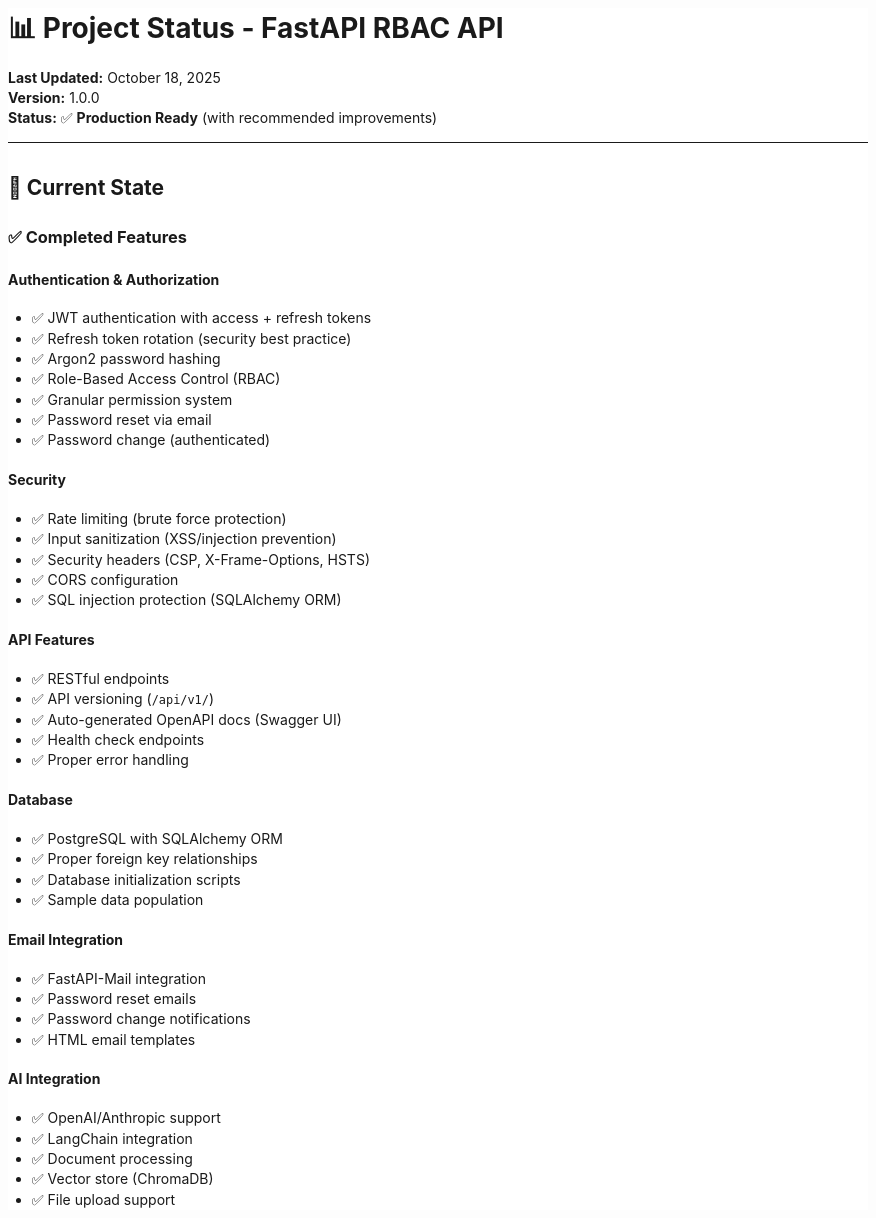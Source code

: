 # 📊 Project Status - FastAPI RBAC API

**Last Updated:** October 18, 2025  
**Version:** 1.0.0  
**Status:** ✅ **Production Ready** (with recommended improvements)

---

## 🎯 Current State

### ✅ Completed Features

#### Authentication & Authorization
- ✅ JWT authentication with access + refresh tokens
- ✅ Refresh token rotation (security best practice)
- ✅ Argon2 password hashing
- ✅ Role-Based Access Control (RBAC)
- ✅ Granular permission system
- ✅ Password reset via email
- ✅ Password change (authenticated)

#### Security
- ✅ Rate limiting (brute force protection)
- ✅ Input sanitization (XSS/injection prevention)
- ✅ Security headers (CSP, X-Frame-Options, HSTS)
- ✅ CORS configuration
- ✅ SQL injection protection (SQLAlchemy ORM)

#### API Features
- ✅ RESTful endpoints
- ✅ API versioning (`/api/v1/`)
- ✅ Auto-generated OpenAPI docs (Swagger UI)
- ✅ Health check endpoints
- ✅ Proper error handling

#### Database
- ✅ PostgreSQL with SQLAlchemy ORM
- ✅ Proper foreign key relationships
- ✅ Database initialization scripts
- ✅ Sample data population

#### Email Integration
- ✅ FastAPI-Mail integration
- ✅ Password reset emails
- ✅ Password change notifications
- ✅ HTML email templates

#### AI Integration
- ✅ OpenAI/Anthropic support
- ✅ LangChain integration
- ✅ Document processing
- ✅ Vector store (ChromaDB)
- ✅ File upload support
